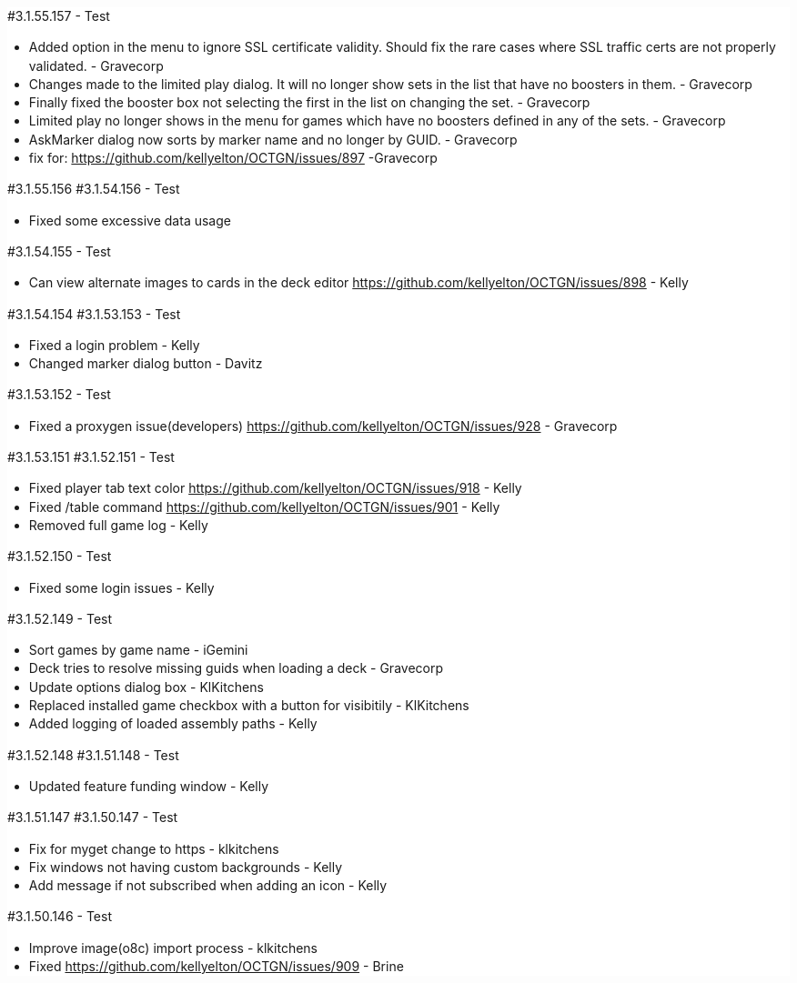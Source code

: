 #3.1.55.157 - Test
+ Added option in the menu to ignore SSL certificate validity. Should fix the rare cases where SSL traffic certs are not properly validated. - Gravecorp
+ Changes made to the limited play dialog. It will no longer show sets in the list that have no boosters in them. - Gravecorp
+ Finally fixed the booster box not selecting the first in the list on changing the set. - Gravecorp
+ Limited play no longer shows in the menu for games which have no boosters defined in any of the sets. - Gravecorp
+ AskMarker dialog now sorts by marker name and no longer by GUID. - Gravecorp
+ fix for: https://github.com/kellyelton/OCTGN/issues/897 -Gravecorp

#3.1.55.156
#3.1.54.156 - Test
+ Fixed some excessive data usage

#3.1.54.155 - Test
+ Can view alternate images to cards in the deck editor https://github.com/kellyelton/OCTGN/issues/898 - Kelly

#3.1.54.154
#3.1.53.153 - Test
+ Fixed a login problem - Kelly
+ Changed marker dialog button - Davitz

#3.1.53.152 - Test
+ Fixed a proxygen issue(developers) https://github.com/kellyelton/OCTGN/issues/928 - Gravecorp

#3.1.53.151
#3.1.52.151 - Test
+ Fixed player tab text color https://github.com/kellyelton/OCTGN/issues/918 - Kelly
+ Fixed /table command https://github.com/kellyelton/OCTGN/issues/901 - Kelly
+ Removed full game log - Kelly

#3.1.52.150 - Test
+ Fixed some login issues - Kelly

#3.1.52.149 - Test
+ Sort games by game name - iGemini
+ Deck tries to resolve missing guids when loading a deck - Gravecorp
+ Update options dialog box - KlKitchens
+ Replaced installed game checkbox with a button for visibitily - KlKitchens
+ Added logging of loaded assembly paths - Kelly

#3.1.52.148
#3.1.51.148 - Test
+ Updated feature funding window - Kelly

#3.1.51.147
#3.1.50.147 - Test
+ Fix for myget change to https - klkitchens
+ Fix windows not having custom backgrounds - Kelly
+ Add message if not subscribed when adding an icon - Kelly

#3.1.50.146 - Test
+ Improve image(o8c) import process - klkitchens
+ Fixed https://github.com/kellyelton/OCTGN/issues/909 - Brine
